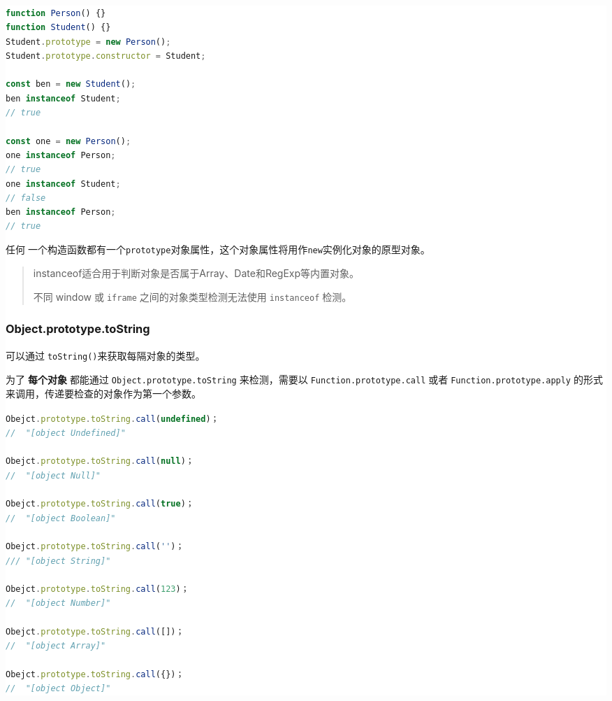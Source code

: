 ```js
function Person() {}
function Student() {}
Student.prototype = new Person();
Student.prototype.constructor = Student;

const ben = new Student();
ben instanceof Student;
// true

const one = new Person();
one instanceof Person;
// true
one instanceof Student;
// false
ben instanceof Person;
// true
```

任何 一个构造函数都有一个`prototype`对象属性，这个对象属性将用作`new`实例化对象的原型对象。

> instanceof适合用于判断对象是否属于Array、Date和RegExp等内置对象。
>
> 不同 window 或 `iframe` 之间的对象类型检测无法使用 `instanceof` 检测。



### Object.prototype.toString

可以通过 `toString()`来获取每隔对象的类型。

为了 **每个对象** 都能通过 `Object.prototype.toString` 来检测，需要以 `Function.prototype.call` 或者 `Function.prototype.apply` 的形式来调用，传递要检查的对象作为第一个参数。

```javascript
Obejct.prototype.toString.call(undefined)；
//  "[object Undefined]"

Obejct.prototype.toString.call(null)；
//  "[object Null]"

Obejct.prototype.toString.call(true)；
//  "[object Boolean]"

Obejct.prototype.toString.call('')；
/// "[object String]"

Obejct.prototype.toString.call(123)；
//  "[object Number]"

Obejct.prototype.toString.call([])；
//  "[object Array]"

Obejct.prototype.toString.call({})；
//  "[object Object]"
```
